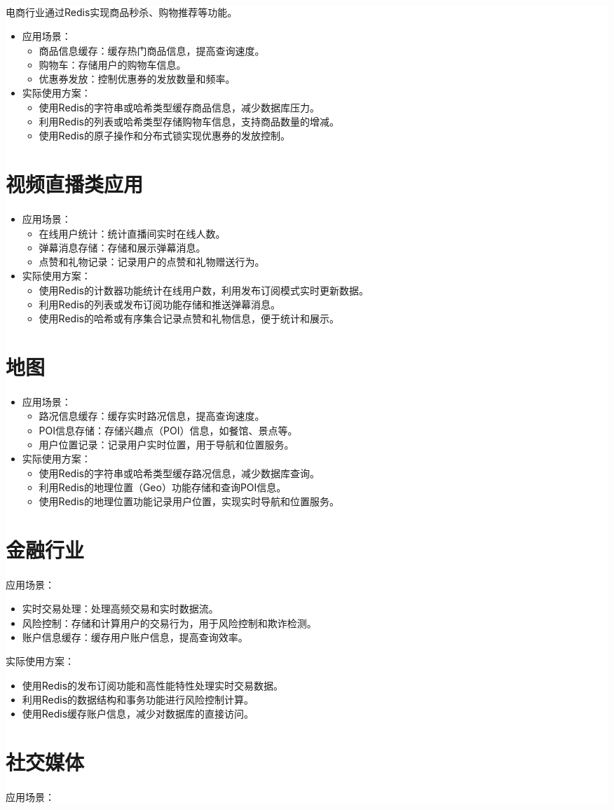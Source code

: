 电商行业通过Redis实现商品秒杀、购物推荐等功能。

- 应用场景：
  - 商品信息缓存：缓存热门商品信息，提高查询速度。
  - 购物车：存储用户的购物车信息。
  - 优惠券发放：控制优惠券的发放数量和频率。
- 实际使用方案：
  - 使用Redis的字符串或哈希类型缓存商品信息，减少数据库压力。
  - 利用Redis的列表或哈希类型存储购物车信息，支持商品数量的增减。
  - 使用Redis的原子操作和分布式锁实现优惠券的发放控制。

# 视频直播类应用

- 应用场景：
  - 在线用户统计：统计直播间实时在线人数。
  - 弹幕消息存储：存储和展示弹幕消息。
  - 点赞和礼物记录：记录用户的点赞和礼物赠送行为。
- 实际使用方案：
  - 使用Redis的计数器功能统计在线用户数，利用发布订阅模式实时更新数据。
  - 利用Redis的列表或发布订阅功能存储和推送弹幕消息。
  - 使用Redis的哈希或有序集合记录点赞和礼物信息，便于统计和展示。

# 地图

- 应用场景：
  - 路况信息缓存：缓存实时路况信息，提高查询速度。
  - POI信息存储：存储兴趣点（POI）信息，如餐馆、景点等。
  - 用户位置记录：记录用户实时位置，用于导航和位置服务。
- 实际使用方案：
  - 使用Redis的字符串或哈希类型缓存路况信息，减少数据库查询。
  - 利用Redis的地理位置（Geo）功能存储和查询POI信息。
  - 使用Redis的地理位置功能记录用户位置，实现实时导航和位置服务。

# 金融行业

应用场景：

- 实时交易处理：处理高频交易和实时数据流。
- 风险控制：存储和计算用户的交易行为，用于风险控制和欺诈检测。
- 账户信息缓存：缓存用户账户信息，提高查询效率。

实际使用方案：

- 使用Redis的发布订阅功能和高性能特性处理实时交易数据。
- 利用Redis的数据结构和事务功能进行风险控制计算。
- 使用Redis缓存账户信息，减少对数据库的直接访问。

# 社交媒体

应用场景：
